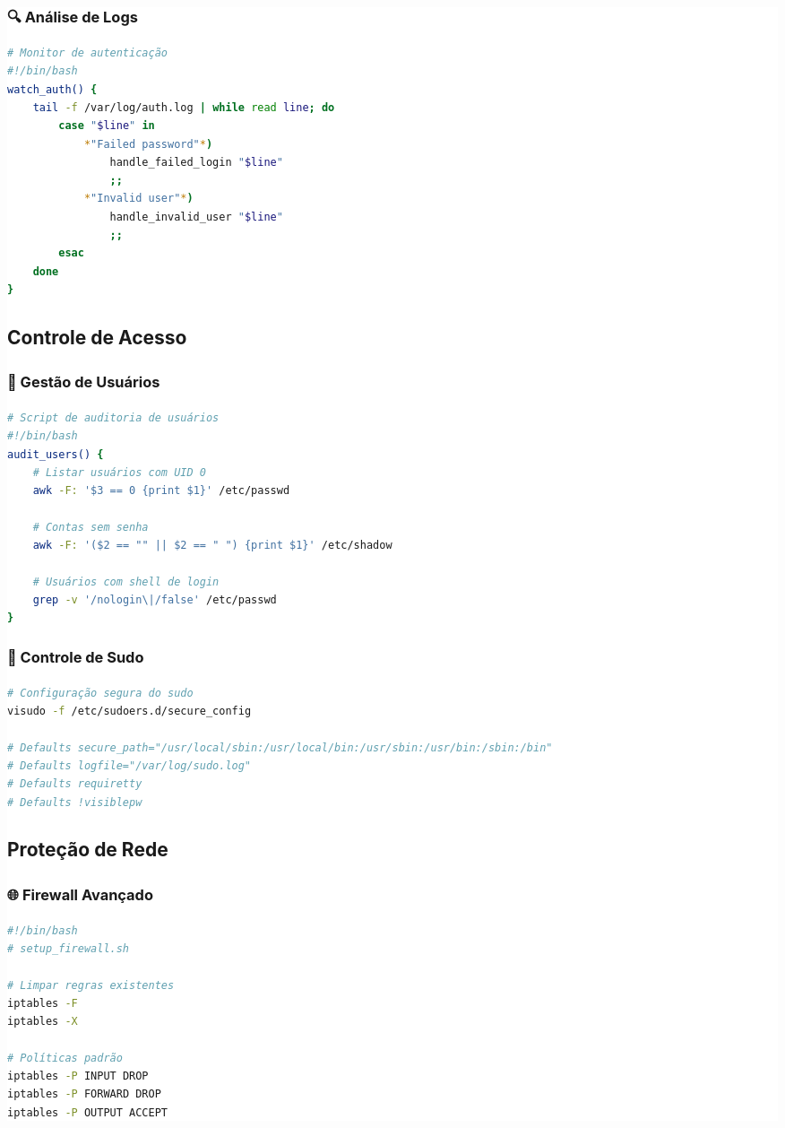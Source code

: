 ### 🔍 Análise de Logs
```bash
# Monitor de autenticação
#!/bin/bash
watch_auth() {
    tail -f /var/log/auth.log | while read line; do
        case "$line" in
            *"Failed password"*)
                handle_failed_login "$line"
                ;;
            *"Invalid user"*)
                handle_invalid_user "$line"
                ;;
        esac
    done
}
```

## Controle de Acesso

### 👥 Gestão de Usuários
```bash
# Script de auditoria de usuários
#!/bin/bash
audit_users() {
    # Listar usuários com UID 0
    awk -F: '$3 == 0 {print $1}' /etc/passwd
    
    # Contas sem senha
    awk -F: '($2 == "" || $2 == " ") {print $1}' /etc/shadow
    
    # Usuários com shell de login
    grep -v '/nologin\|/false' /etc/passwd
}
```

### 🔐 Controle de Sudo
```bash
# Configuração segura do sudo
visudo -f /etc/sudoers.d/secure_config

# Defaults secure_path="/usr/local/sbin:/usr/local/bin:/usr/sbin:/usr/bin:/sbin:/bin"
# Defaults logfile="/var/log/sudo.log"
# Defaults requiretty
# Defaults !visiblepw
```

## Proteção de Rede

### 🌐 Firewall Avançado
```bash
#!/bin/bash
# setup_firewall.sh

# Limpar regras existentes
iptables -F
iptables -X

# Políticas padrão
iptables -P INPUT DROP
iptables -P FORWARD DROP
iptables -P OUTPUT ACCEPT
```